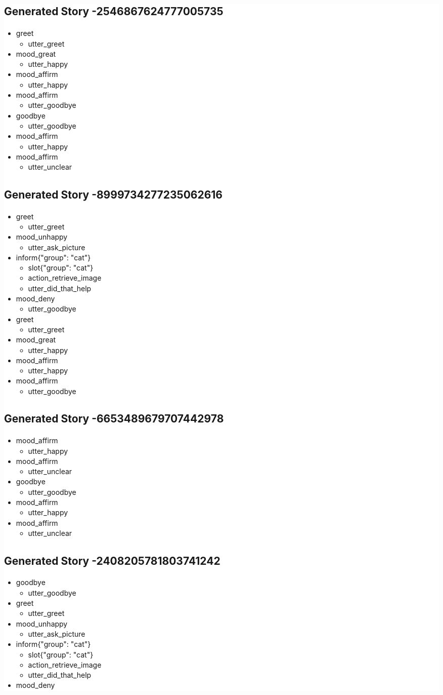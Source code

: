 ## Generated Story -2546867624777005735
* greet
    - utter_greet
* mood_great
    - utter_happy
* mood_affirm
    - utter_happy
* mood_affirm
    - utter_goodbye
* goodbye
    - utter_goodbye
* mood_affirm
    - utter_happy
* mood_affirm
    - utter_unclear

## Generated Story -8999734277235062616
* greet
    - utter_greet
* mood_unhappy
    - utter_ask_picture
* inform{"group": "cat"}
    - slot{"group": "cat"}
    - action_retrieve_image
    - utter_did_that_help
* mood_deny
    - utter_goodbye
* greet
    - utter_greet
* mood_great
    - utter_happy
* mood_affirm
    - utter_happy
* mood_affirm
    - utter_goodbye

## Generated Story -6653489679707442978
* mood_affirm
    - utter_happy
* mood_affirm
    - utter_unclear
* goodbye
    - utter_goodbye
* mood_affirm
    - utter_happy
* mood_affirm
    - utter_unclear

## Generated Story -2408205781803741242
* goodbye
    - utter_goodbye
* greet
    - utter_greet
* mood_unhappy
    - utter_ask_picture
* inform{"group": "cat"}
    - slot{"group": "cat"}
    - action_retrieve_image
    - utter_did_that_help
* mood_deny
